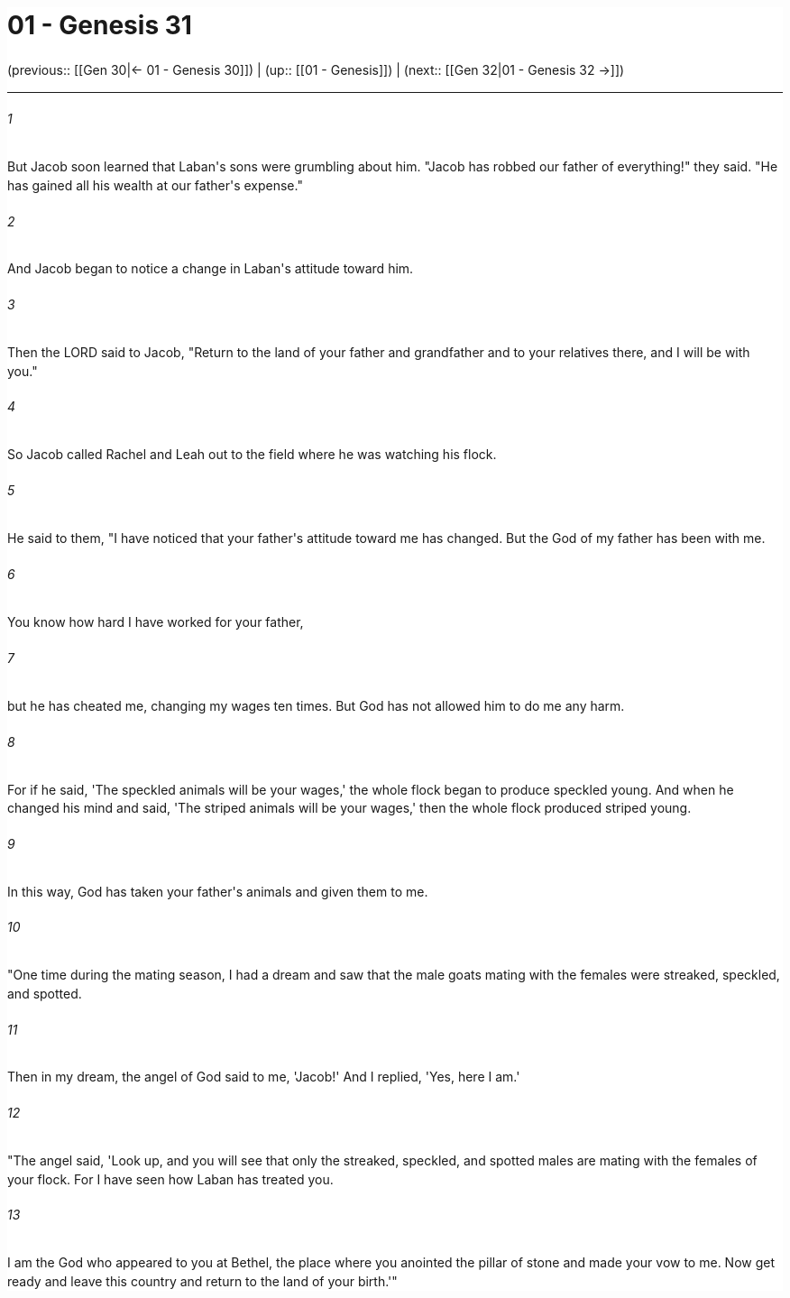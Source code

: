 # 01 - Genesis 31

(previous:: [[Gen 30|← 01 - Genesis 30]]) | (up:: [[01 - Genesis]]) | (next:: [[Gen 32|01 - Genesis 32 →]])

***


###### 1 
But Jacob soon learned that Laban's sons were grumbling about him. "Jacob has robbed our father of everything!" they said. "He has gained all his wealth at our father's expense." 

###### 2 
And Jacob began to notice a change in Laban's attitude toward him. 

###### 3 
Then the LORD said to Jacob, "Return to the land of your father and grandfather and to your relatives there, and I will be with you." 

###### 4 
So Jacob called Rachel and Leah out to the field where he was watching his flock. 

###### 5 
He said to them, "I have noticed that your father's attitude toward me has changed. But the God of my father has been with me. 

###### 6 
You know how hard I have worked for your father, 

###### 7 
but he has cheated me, changing my wages ten times. But God has not allowed him to do me any harm. 

###### 8 
For if he said, 'The speckled animals will be your wages,' the whole flock began to produce speckled young. And when he changed his mind and said, 'The striped animals will be your wages,' then the whole flock produced striped young. 

###### 9 
In this way, God has taken your father's animals and given them to me. 

###### 10 
"One time during the mating season, I had a dream and saw that the male goats mating with the females were streaked, speckled, and spotted. 

###### 11 
Then in my dream, the angel of God said to me, 'Jacob!' And I replied, 'Yes, here I am.' 

###### 12 
"The angel said, 'Look up, and you will see that only the streaked, speckled, and spotted males are mating with the females of your flock. For I have seen how Laban has treated you. 

###### 13 
I am the God who appeared to you at Bethel, the place where you anointed the pillar of stone and made your vow to me. Now get ready and leave this country and return to the land of your birth.'" 
